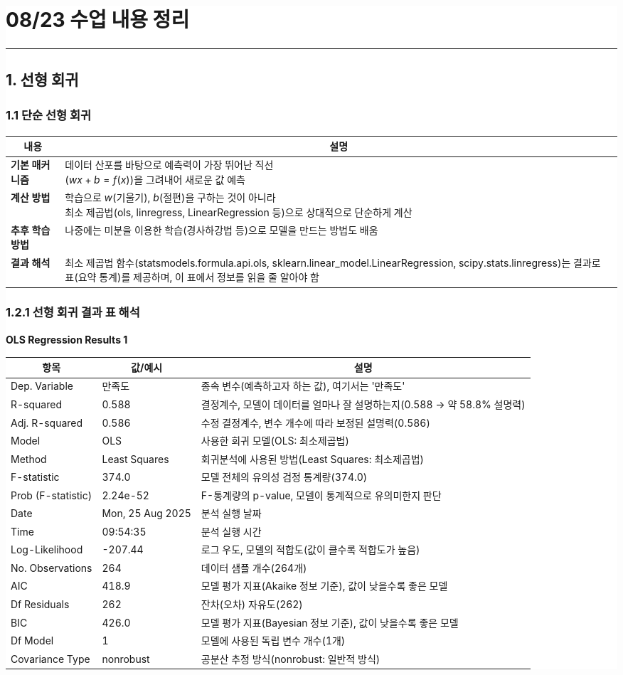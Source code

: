 # 08/23 수업 내용 정리

---

## 1. 선형 회귀
### 1.1 단순 선형 회귀
| 내용                           | 설명                                                                 |
|-------------------------------|---------------------------------------------------------------------|
| **기본 매커니즘**              | 데이터 산포를 바탕으로 예측력이 가장 뛰어난 직선<br>($wx + b = f(x)$)을 그려내어 새로운 값 예측 |
| **계산 방법**                  | 학습으로 $w$(기울기), $b$(절편)을 구하는 것이 아니라<br>최소 제곱법(ols, linregress, LinearRegression 등)으로 상대적으로 단순하게 계산 |
| **추후 학습 방법**             | 나중에는 미분을 이용한 학습(경사하강법 등)으로 모델을 만드는 방법도 배움 |
| **결과 해석**                  | 최소 제곱법 함수(statsmodels.formula.api.ols, sklearn.linear_model.LinearRegression, scipy.stats.linregress)는 결과로 표(요약 통계)를 제공하며, 이 표에서 정보를 읽을 줄 알아야 함 |

### 1.2.1 선형 회귀 결과 표 해석
**OLS Regression Results 1** 

| 항목                | 값/예시           | 설명                                                                                   |
|---------------------|-------------------|----------------------------------------------------------------------------------------|
| Dep. Variable       | 만족도            | 종속 변수(예측하고자 하는 값), 여기서는 '만족도'                                      |
| R-squared           | 0.588             | 결정계수, 모델이 데이터를 얼마나 잘 설명하는지(0.588 → 약 58.8% 설명력)                |
| Adj. R-squared      | 0.586             | 수정 결정계수, 변수 개수에 따라 보정된 설명력(0.586)                                   |
| Model               | OLS               | 사용한 회귀 모델(OLS: 최소제곱법)                                                      |
| Method              | Least Squares     | 회귀분석에 사용된 방법(Least Squares: 최소제곱법)                                      |
| F-statistic         | 374.0             | 모델 전체의 유의성 검정 통계량(374.0)                                                  |
| Prob (F-statistic)  | 2.24e-52          | F-통계량의 p-value, 모델이 통계적으로 유의미한지 판단                                  |
| Date                | Mon, 25 Aug 2025  | 분석 실행 날짜                                                                         |
| Time                | 09:54:35          | 분석 실행 시간                                                                         |
| Log-Likelihood      | -207.44           | 로그 우도, 모델의 적합도(값이 클수록 적합도가 높음)                                   |
| No. Observations    | 264               | 데이터 샘플 개수(264개)                                                                |
| AIC                 | 418.9             | 모델 평가 지표(Akaike 정보 기준), 값이 낮을수록 좋은 모델                              |
| Df Residuals        | 262               | 잔차(오차) 자유도(262)                                                                 |
| BIC                 | 426.0             | 모델 평가 지표(Bayesian 정보 기준), 값이 낮을수록 좋은 모델                            |
| Df Model            | 1                 | 모델에 사용된 독립 변수 개수(1개)                                                      |
| Covariance Type     | nonrobust         | 공분산 추정 방식(nonrobust: 일반적 방식)                                               |
